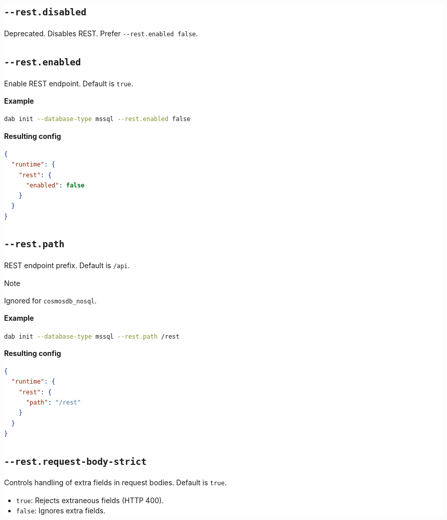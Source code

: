 ## `--rest.disabled`

Deprecated. Disables REST. Prefer `--rest.enabled false`.

## `--rest.enabled`

Enable REST endpoint. Default is `true`.

**Example**

```bash
dab init --database-type mssql --rest.enabled false
```

**Resulting config**

```json
{
  "runtime": {
    "rest": {
      "enabled": false
    }
  }
}
```

## `--rest.path`

REST endpoint prefix. Default is `/api`.

> [!Note]
> Ignored for `cosmosdb_nosql`.

**Example**

```bash
dab init --database-type mssql --rest.path /rest
```

**Resulting config**

```json
{
  "runtime": {
    "rest": {
      "path": "/rest"
    }
  }
}
```

## `--rest.request-body-strict`

Controls handling of extra fields in request bodies. Default is `true`.

* `true`: Rejects extraneous fields (HTTP 400).
* `false`: Ignores extra fields.
